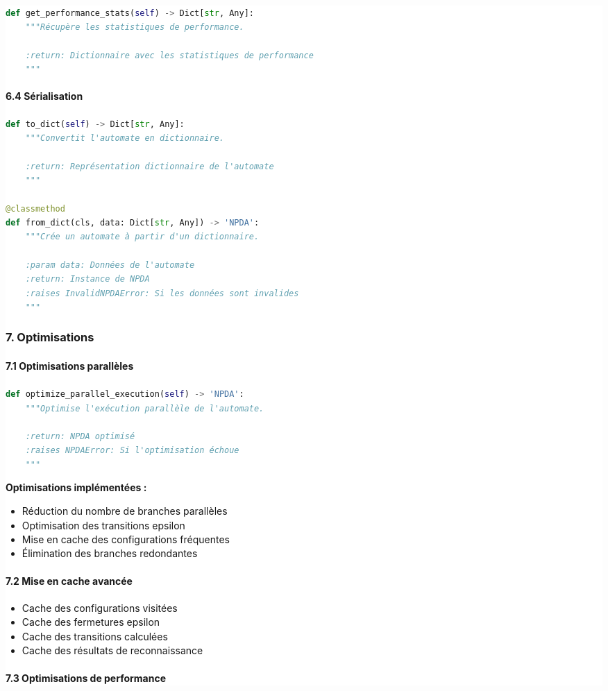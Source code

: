 ```python
def get_performance_stats(self) -> Dict[str, Any]:
    """Récupère les statistiques de performance.
    
    :return: Dictionnaire avec les statistiques de performance
    """
```

#### 6.4 Sérialisation

```python
def to_dict(self) -> Dict[str, Any]:
    """Convertit l'automate en dictionnaire.
    
    :return: Représentation dictionnaire de l'automate
    """

@classmethod
def from_dict(cls, data: Dict[str, Any]) -> 'NPDA':
    """Crée un automate à partir d'un dictionnaire.
    
    :param data: Données de l'automate
    :return: Instance de NPDA
    :raises InvalidNPDAError: Si les données sont invalides
    """
```

### 7. Optimisations

#### 7.1 Optimisations parallèles

```python
def optimize_parallel_execution(self) -> 'NPDA':
    """Optimise l'exécution parallèle de l'automate.
    
    :return: NPDA optimisé
    :raises NPDAError: Si l'optimisation échoue
    """
```

**Optimisations implémentées :**
- Réduction du nombre de branches parallèles
- Optimisation des transitions epsilon
- Mise en cache des configurations fréquentes
- Élimination des branches redondantes

#### 7.2 Mise en cache avancée

- Cache des configurations visitées
- Cache des fermetures epsilon
- Cache des transitions calculées
- Cache des résultats de reconnaissance

#### 7.3 Optimisations de performance
